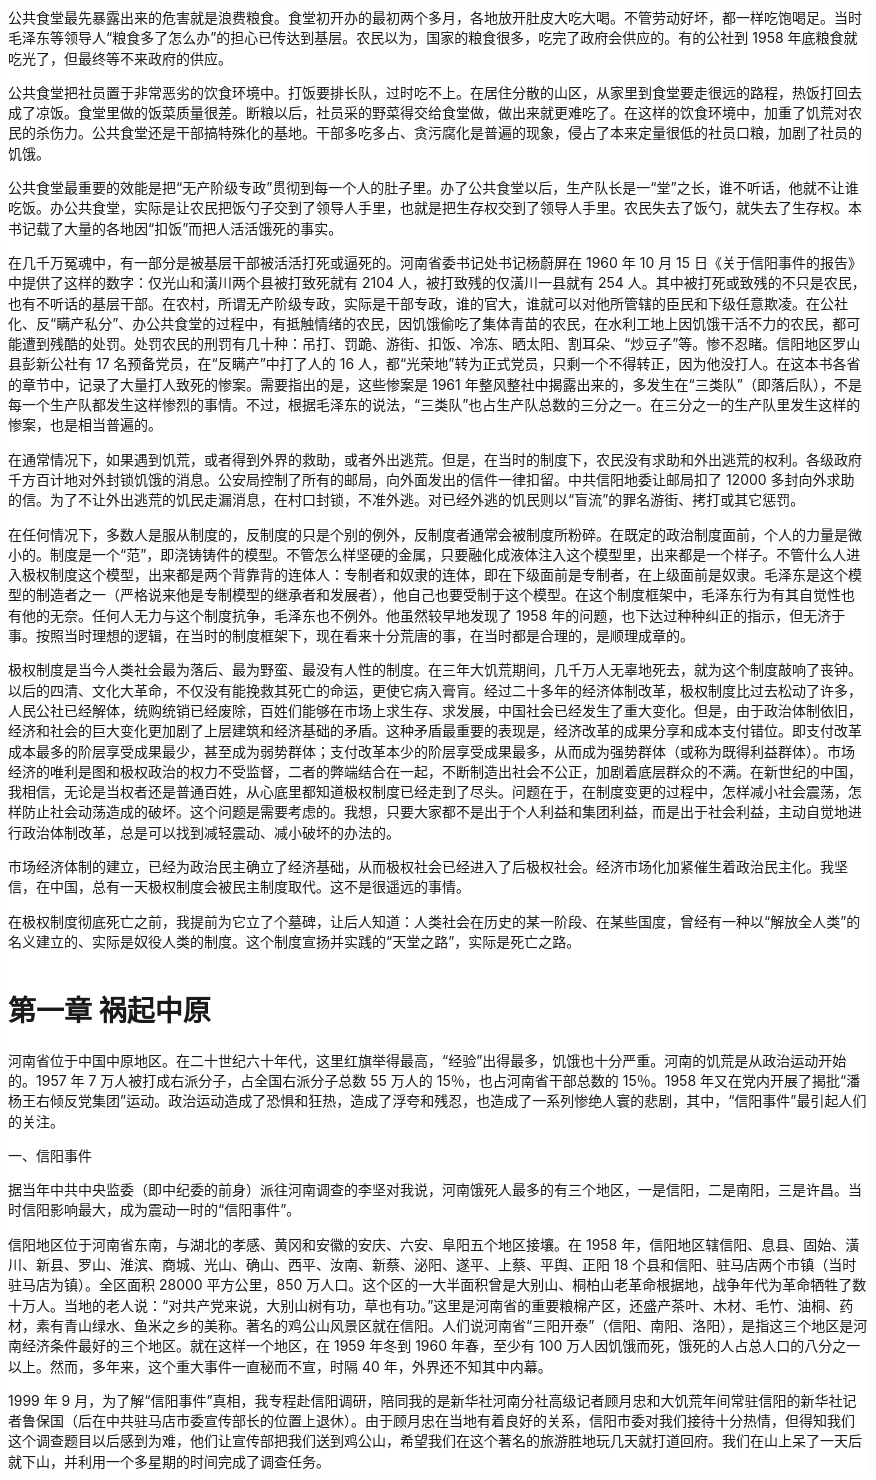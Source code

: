 公共食堂最先暴露出来的危害就是浪费粮食。食堂初开办的最初两个多月，各地放开肚皮大吃大喝。不管劳动好坏，都一样吃饱喝足。当时毛泽东等领导人“粮食多了怎么办”的担心已传达到基层。农民以为，国家的粮食很多，吃完了政府会供应的。有的公社到 1958 年底粮食就吃光了，但最终等不来政府的供应。

公共食堂把社员置于非常恶劣的饮食环境中。打饭要排长队，过时吃不上。在居住分散的山区，从家里到食堂要走很远的路程，热饭打回去成了凉饭。食堂里做的饭菜质量很差。断粮以后，社员采的野菜得交给食堂做，做出来就更难吃了。在这样的饮食环境中，加重了饥荒对农民的杀伤力。公共食堂还是干部搞特殊化的基地。干部多吃多占、贪污腐化是普遍的现象，侵占了本来定量很低的社员口粮，加剧了社员的饥饿。

公共食堂最重要的效能是把“无产阶级专政”贯彻到每一个人的肚子里。办了公共食堂以后，生产队长是一“堂”之长，谁不听话，他就不让谁吃饭。办公共食堂，实际是让农民把饭勺子交到了领导人手里，也就是把生存权交到了领导人手里。农民失去了饭勺，就失去了生存权。本书记载了大量的各地因“扣饭”而把人活活饿死的事实。

在几千万冤魂中，有一部分是被基层干部被活活打死或逼死的。河南省委书记处书记杨蔚屏在 1960 年 10 月 15 日《关于信阳事件的报告》中提供了这样的数字：仅光山和潢川两个县被打致死就有 2104 人，被打致残的仅潢川一县就有 254 人。其中被打死或致残的不只是农民，也有不听话的基层干部。在农村，所谓无产阶级专政，实际是干部专政，谁的官大，谁就可以对他所管辖的臣民和下级任意欺凌。在公社化、反“瞒产私分”、办公共食堂的过程中，有抵触情绪的农民，因饥饿偷吃了集体青苗的农民，在水利工地上因饥饿干活不力的农民，都可能遭到残酷的处罚。处罚农民的刑罚有几十种：吊打、罚跪、游街、扣饭、冷冻、晒太阳、割耳朵、“炒豆子”等。惨不忍睹。信阳地区罗山县彭新公社有 17 名预备党员，在“反瞒产”中打了人的 16 人，都“光荣地”转为正式党员，只剩一个不得转正，因为他没打人。在这本书各省的章节中，记录了大量打人致死的惨案。需要指出的是，这些惨案是 1961 年整风整社中揭露出来的，多发生在“三类队”（即落后队），不是每一个生产队都发生这样惨烈的事情。不过，根据毛泽东的说法，“三类队”也占生产队总数的三分之一。在三分之一的生产队里发生这样的惨案，也是相当普遍的。

在通常情况下，如果遇到饥荒，或者得到外界的救助，或者外出逃荒。但是，在当时的制度下，农民没有求助和外出逃荒的权利。各级政府千方百计地对外封锁饥饿的消息。公安局控制了所有的邮局，向外面发出的信件一律扣留。中共信阳地委让邮局扣了 12000 多封向外求助的信。为了不让外出逃荒的饥民走漏消息，在村口封锁，不准外逃。对已经外逃的饥民则以“盲流”的罪名游街、拷打或其它惩罚。

在任何情况下，多数人是服从制度的，反制度的只是个别的例外，反制度者通常会被制度所粉碎。在既定的政治制度面前，个人的力量是微小的。制度是一个“范”，即浇铸铸件的模型。不管怎么样坚硬的金属，只要融化成液体注入这个模型里，出来都是一个样子。不管什么人进入极权制度这个模型，出来都是两个背靠背的连体人：专制者和奴隶的连体，即在下级面前是专制者，在上级面前是奴隶。毛泽东是这个模型的制造者之一（严格说来他是专制模型的继承者和发展者），他自己也要受制于这个模型。在这个制度框架中，毛泽东行为有其自觉性也有他的无奈。任何人无力与这个制度抗争，毛泽东也不例外。他虽然较早地发现了 1958 年的问题，也下达过种种纠正的指示，但无济于事。按照当时理想的逻辑，在当时的制度框架下，现在看来十分荒唐的事，在当时都是合理的，是顺理成章的。

极权制度是当今人类社会最为落后、最为野蛮、最没有人性的制度。在三年大饥荒期间，几千万人无辜地死去，就为这个制度敲响了丧钟。以后的四清、文化大革命，不仅没有能挽救其死亡的命运，更使它病入膏肓。经过二十多年的经济体制改革，极权制度比过去松动了许多，人民公社已经解体，统购统销已经废除，百姓们能够在市场上求生存、求发展，中国社会已经发生了重大变化。但是，由于政治体制依旧，经济和社会的巨大变化更加剧了上层建筑和经济基础的矛盾。这种矛盾最重要的表现是，经济改革的成果分享和成本支付错位。即支付改革成本最多的阶层享受成果最少，甚至成为弱势群体；支付改革本少的阶层享受成果最多，从而成为强势群体（或称为既得利益群体）。市场经济的唯利是图和极权政治的权力不受监督，二者的弊端结合在一起，不断制造出社会不公正，加剧着底层群众的不满。在新世纪的中国，我相信，无论是当权者还是普通百姓，从心底里都知道极权制度已经走到了尽头。问题在于，在制度变更的过程中，怎样减小社会震荡，怎样防止社会动荡造成的破坏。这个问题是需要考虑的。我想，只要大家都不是出于个人利益和集团利益，而是出于社会利益，主动自觉地进行政治体制改革，总是可以找到减轻震动、减小破坏的办法的。

市场经济体制的建立，已经为政治民主确立了经济基础，从而极权社会已经进入了后极权社会。经济市场化加紧催生着政治民主化。我坚信，在中国，总有一天极权制度会被民主制度取代。这不是很遥远的事情。

在极权制度彻底死亡之前，我提前为它立了个墓碑，让后人知道：人类社会在历史的某一阶段、在某些国度，曾经有一种以“解放全人类”的名义建立的、实际是奴役人类的制度。这个制度宣扬并实践的“天堂之路”，实际是死亡之路。

# 第一章 祸起中原

河南省位于中国中原地区。在二十世纪六十年代，这里红旗举得最高，“经验”出得最多，饥饿也十分严重。河南的饥荒是从政治运动开始的。1957 年 7 万人被打成右派分子，占全国右派分子总数 55 万人的 15％，也占河南省干部总数的 15％。1958 年又在党内开展了揭批“潘杨王右倾反党集团”运动。政治运动造成了恐惧和狂热，造成了浮夸和残忍，也造成了一系列惨绝人寰的悲剧，其中，“信阳事件”最引起人们的关注。

一、信阳事件

据当年中共中央监委（即中纪委的前身）派往河南调查的李坚对我说，河南饿死人最多的有三个地区，一是信阳，二是南阳，三是许昌。当时信阳影响最大，成为震动一时的“信阳事件”。

信阳地区位于河南省东南，与湖北的孝感、黄冈和安徽的安庆、六安、阜阳五个地区接壤。在 1958 年，信阳地区辖信阳、息县、固始、潢川、新县、罗山、淮滨、商城、光山、确山、西平、汝南、新蔡、泌阳、遂平、上蔡、平舆、正阳 18 个县和信阳、驻马店两个市镇（当时驻马店为镇）。全区面积 28000 平方公里，850 万人口。这个区的一大半面积曾是大别山、桐柏山老革命根据地，战争年代为革命牺牲了数十万人。当地的老人说：“对共产党来说，大别山树有功，草也有功。”这里是河南省的重要粮棉产区，还盛产茶叶、木材、毛竹、油桐、药材，素有青山绿水、鱼米之乡的美称。著名的鸡公山风景区就在信阳。人们说河南省“三阳开泰”（信阳、南阳、洛阳），是指这三个地区是河南经济条件最好的三个地区。就在这样一个地区，在 1959 年冬到 1960 年春，至少有 100 万人因饥饿而死，饿死的人占总人口的八分之一以上。然而，多年来，这个重大事件一直秘而不宣，时隔 40 年，外界还不知其中内幕。

1999 年 9 月，为了解“信阳事件”真相，我专程赴信阳调研，陪同我的是新华社河南分社高级记者顾月忠和大饥荒年间常驻信阳的新华社记者鲁保国（后在中共驻马店市委宣传部长的位置上退休）。由于顾月忠在当地有着良好的关系，信阳市委对我们接待十分热情，但得知我们这个调查题目以后感到为难，他们让宣传部把我们送到鸡公山，希望我们在这个著名的旅游胜地玩几天就打道回府。我们在山上呆了一天后就下山，并利用一个多星期的时间完成了调查任务。
